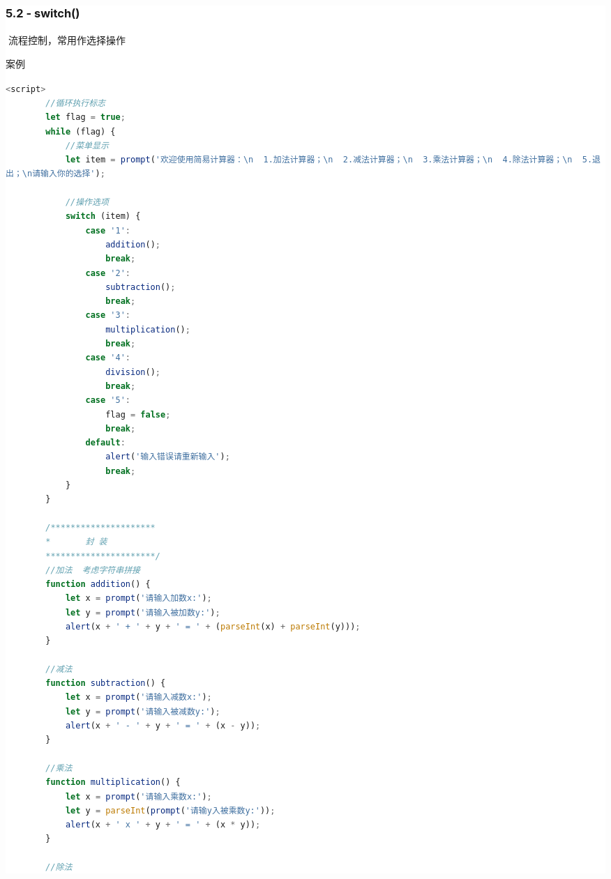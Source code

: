 

### 5.2 - switch()

​	流程控制，常用作选择操作

案例

```js
<script>
        //循环执行标志
        let flag = true;
        while (flag) {
            //菜单显示
            let item = prompt('欢迎使用简易计算器：\n  1.加法计算器；\n  2.减法计算器；\n  3.乘法计算器；\n  4.除法计算器；\n  5.退出；\n请输入你的选择');

            //操作选项
            switch (item) {
                case '1':
                    addition();
                    break;
                case '2':
                    subtraction();
                    break;
                case '3':
                    multiplication();
                    break;
                case '4':
                    division();
                    break;
                case '5':
                    flag = false;
                    break;
                default:
                    alert('输入错误请重新输入');
                    break;
            }
        }

        /*********************
        *       封 装
        **********************/
        //加法  考虑字符串拼接
        function addition() {
            let x = prompt('请输入加数x:');
            let y = prompt('请输入被加数y:');
            alert(x + ' + ' + y + ' = ' + (parseInt(x) + parseInt(y)));
        }

        //减法
        function subtraction() {
            let x = prompt('请输入减数x:');
            let y = prompt('请输入被减数y:');
            alert(x + ' - ' + y + ' = ' + (x - y));
        }

        //乘法
        function multiplication() {
            let x = prompt('请输入乘数x:');
            let y = parseInt(prompt('请输y入被乘数y:'));
            alert(x + ' x ' + y + ' = ' + (x * y));
        }

        //除法
```